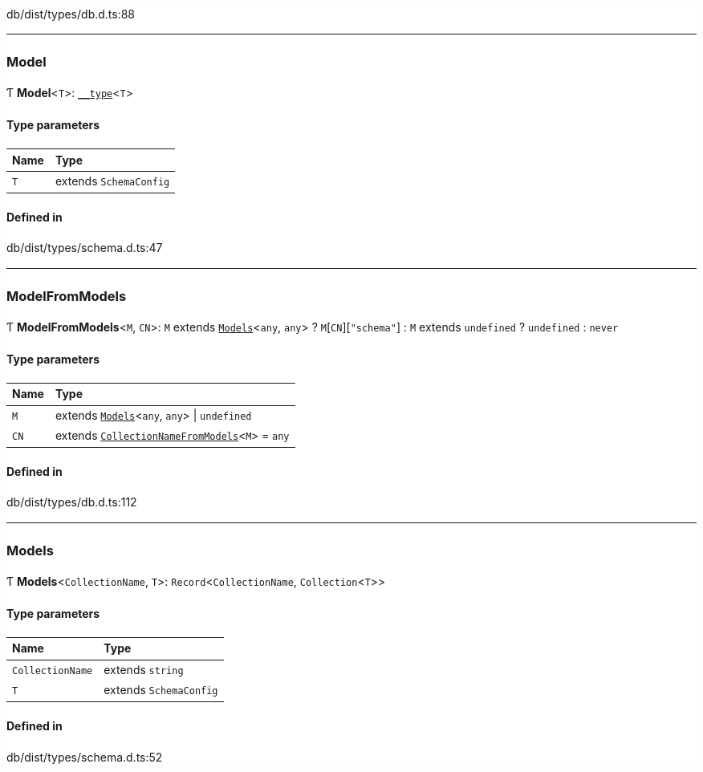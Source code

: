 db/dist/types/db.d.ts:88

___

### Model

Ƭ **Model**\<`T`\>: [`__type`](classes/Schema.md#__type)\<`T`\>

#### Type parameters

| Name | Type |
| :------ | :------ |
| `T` | extends `SchemaConfig` |

#### Defined in

db/dist/types/schema.d.ts:47

___

### ModelFromModels

Ƭ **ModelFromModels**\<`M`, `CN`\>: `M` extends [`Models`](modules.md#models)\<`any`, `any`\> ? `M`[`CN`][``"schema"``] : `M` extends `undefined` ? `undefined` : `never`

#### Type parameters

| Name | Type |
| :------ | :------ |
| `M` | extends [`Models`](modules.md#models)\<`any`, `any`\> \| `undefined` |
| `CN` | extends [`CollectionNameFromModels`](modules.md#collectionnamefrommodels)\<`M`\> = `any` |

#### Defined in

db/dist/types/db.d.ts:112

___

### Models

Ƭ **Models**\<`CollectionName`, `T`\>: `Record`\<`CollectionName`, `Collection`\<`T`\>\>

#### Type parameters

| Name | Type |
| :------ | :------ |
| `CollectionName` | extends `string` |
| `T` | extends `SchemaConfig` |

#### Defined in

db/dist/types/schema.d.ts:52
